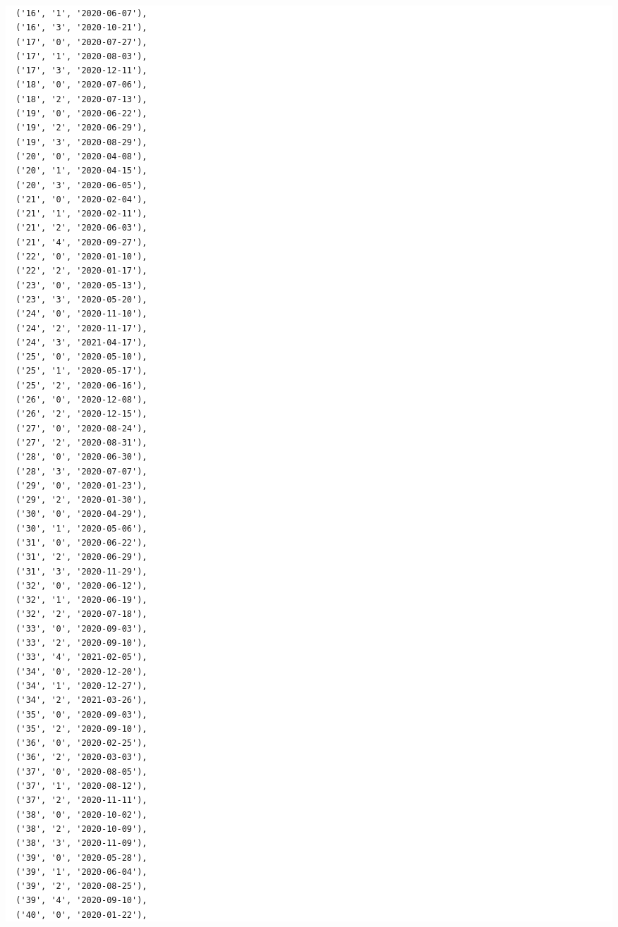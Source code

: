       ('16', '1', '2020-06-07'),
      ('16', '3', '2020-10-21'),
      ('17', '0', '2020-07-27'),
      ('17', '1', '2020-08-03'),
      ('17', '3', '2020-12-11'),
      ('18', '0', '2020-07-06'),
      ('18', '2', '2020-07-13'),
      ('19', '0', '2020-06-22'),
      ('19', '2', '2020-06-29'),
      ('19', '3', '2020-08-29'),
      ('20', '0', '2020-04-08'),
      ('20', '1', '2020-04-15'),
      ('20', '3', '2020-06-05'),
      ('21', '0', '2020-02-04'),
      ('21', '1', '2020-02-11'),
      ('21', '2', '2020-06-03'),
      ('21', '4', '2020-09-27'),
      ('22', '0', '2020-01-10'),
      ('22', '2', '2020-01-17'),
      ('23', '0', '2020-05-13'),
      ('23', '3', '2020-05-20'),
      ('24', '0', '2020-11-10'),
      ('24', '2', '2020-11-17'),
      ('24', '3', '2021-04-17'),
      ('25', '0', '2020-05-10'),
      ('25', '1', '2020-05-17'),
      ('25', '2', '2020-06-16'),
      ('26', '0', '2020-12-08'),
      ('26', '2', '2020-12-15'),
      ('27', '0', '2020-08-24'),
      ('27', '2', '2020-08-31'),
      ('28', '0', '2020-06-30'),
      ('28', '3', '2020-07-07'),
      ('29', '0', '2020-01-23'),
      ('29', '2', '2020-01-30'),
      ('30', '0', '2020-04-29'),
      ('30', '1', '2020-05-06'),
      ('31', '0', '2020-06-22'),
      ('31', '2', '2020-06-29'),
      ('31', '3', '2020-11-29'),
      ('32', '0', '2020-06-12'),
      ('32', '1', '2020-06-19'),
      ('32', '2', '2020-07-18'),
      ('33', '0', '2020-09-03'),
      ('33', '2', '2020-09-10'),
      ('33', '4', '2021-02-05'),
      ('34', '0', '2020-12-20'),
      ('34', '1', '2020-12-27'),
      ('34', '2', '2021-03-26'),
      ('35', '0', '2020-09-03'),
      ('35', '2', '2020-09-10'),
      ('36', '0', '2020-02-25'),
      ('36', '2', '2020-03-03'),
      ('37', '0', '2020-08-05'),
      ('37', '1', '2020-08-12'),
      ('37', '2', '2020-11-11'),
      ('38', '0', '2020-10-02'),
      ('38', '2', '2020-10-09'),
      ('38', '3', '2020-11-09'),
      ('39', '0', '2020-05-28'),
      ('39', '1', '2020-06-04'),
      ('39', '2', '2020-08-25'),
      ('39', '4', '2020-09-10'),
      ('40', '0', '2020-01-22'),